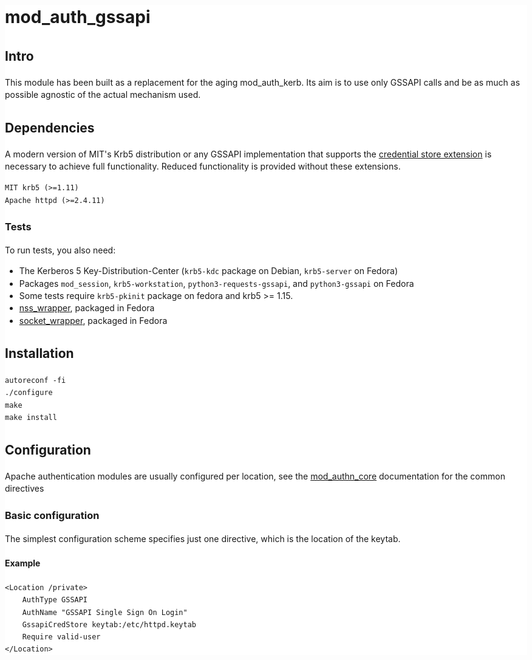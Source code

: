 mod_auth_gssapi
===============

Intro
-----

This module has been built as a replacement for the aging mod_auth_kerb.
Its aim is to use only GSSAPI calls and be as much as possible agnostic
of the actual mechanism used.

Dependencies
------------

A modern version of MIT's Krb5 distribution or any GSSAPI implementation
that supports the [credential store
extension](http://k5wiki.kerberos.org/wiki/Projects/Credential_Store_extensions)
is necessary to achieve full functionality. Reduced functionality is
provided without these extensions.

    MIT krb5 (>=1.11)
    Apache httpd (>=2.4.11)

### Tests

To run tests, you also need:

* The Kerberos 5 Key-Distribution-Center (`krb5-kdc` package on Debian,
  `krb5-server` on Fedora)
* Packages `mod_session`, `krb5-workstation`, `python3-requests-gssapi`,
  and `python3-gssapi` on Fedora
* Some tests require `krb5-pkinit` package on fedora and krb5 >= 1.15.
* [nss_wrapper](https://cwrap.org/nss_wrapper.html), packaged in Fedora
* [socket_wrapper](https://cwrap.org/socket_wrapper.html), packaged in Fedora

Installation
------------

    autoreconf -fi
    ./configure
    make
    make install


Configuration
-------------

Apache authentication modules are usually configured per location, see the
[mod_authn_core](https://httpd.apache.org/docs/2.4/mod/mod_authn_core.html)
documentation for the common directives

### Basic configuration

The simplest configuration scheme specifies just one directive, which is the
location of the keytab.

#### Example
    <Location /private>
        AuthType GSSAPI
        AuthName "GSSAPI Single Sign On Login"
        GssapiCredStore keytab:/etc/httpd.keytab
        Require valid-user
    </Location>
